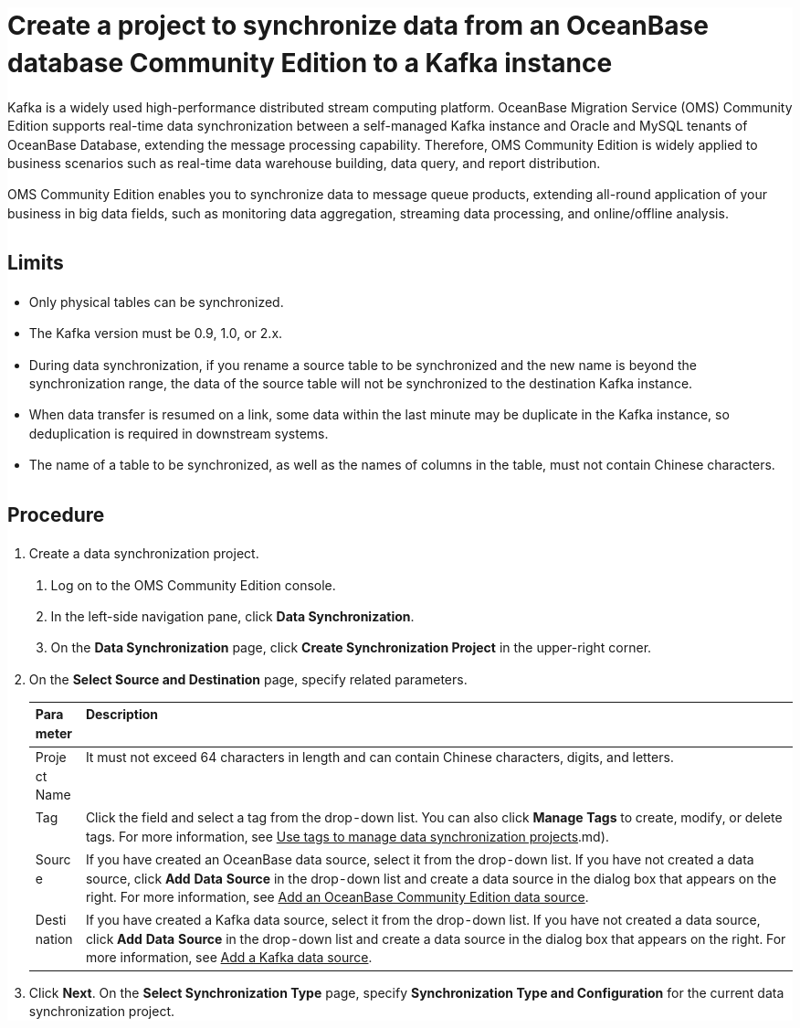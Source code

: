 # Create a project to synchronize data from an OceanBase database Community Edition to a Kafka instance

Kafka is a widely used high-performance distributed stream computing platform. OceanBase Migration Service (OMS) Community Edition supports real-time data synchronization between a self-managed Kafka instance and Oracle and MySQL tenants of OceanBase Database, extending the message processing capability. Therefore, OMS Community Edition is widely applied to business scenarios such as real-time data warehouse building, data query, and report distribution.

OMS Community Edition enables you to synchronize data to message queue products, extending all-round application of your business in big data fields, such as monitoring data aggregation, streaming data processing, and online/offline analysis.

## Limits

* Only physical tables can be synchronized.

* The Kafka version must be 0.9, 1.0, or 2.x.

* During data synchronization, if you rename a source table to be synchronized and the new name is beyond the synchronization range, the data of the source table will not be synchronized to the destination Kafka instance.

* When data transfer is resumed on a link, some data within the last minute may be duplicate in the Kafka instance, so deduplication is required in downstream systems.

* The name of a table to be synchronized, as well as the names of columns in the table, must not contain Chinese characters.

## Procedure

1. Create a data synchronization project.

   1. Log on to the OMS Community Edition console.

   2. In the left-side navigation pane, click **Data Synchronization**.

   3. On the **Data Synchronization** page, click **Create Synchronization Project** in the upper-right corner.

2. On the **Select Source and Destination** page, specify related parameters.

   |    Parameter     |                                                                                                                                                                                   Description                                                                                                                                                                                   |
   |------------------|----------------------------------------------------------------------------------------------------|
   | Project Name     | It must not exceed 64 characters in length and can contain Chinese characters, digits, and letters.       |
   | Tag              | Click the field and select a tag from the drop-down list. You can also click **Manage Tags** to create, modify, or delete tags. For more information, see [Use tags to manage data synchronization projects](../4.manage-a-data-synchronization-projects/4.use-tags-to-manage-data-synchronization-projects.md).md).                                                                                                                      |
   | Source   | If you have created an OceanBase data source, select it from the drop-down list. If you have not created a data source, click **Add Data Source** in the drop-down list and create a data source in the dialog box that appears on the right. For more information, see [Add an OceanBase Community Edition data source](../../3.manage-data-sources/1.add-a-data-source/1.add-an-oceanbase-ce-data-source.md). |
   | Destination  | If you have created a Kafka data source, select it from the drop-down list. If you have not created a data source, click **Add Data Source** in the drop-down list and create a data source in the dialog box that appears on the right. For more information, see [Add a Kafka data source](../../3.manage-data-sources/1.add-a-data-source/4.add-a-Kafka-data-source.md).                                      |

3. Click **Next**. On the **Select Synchronization Type** page, specify **Synchronization Type and Configuration** for the current data synchronization project.
